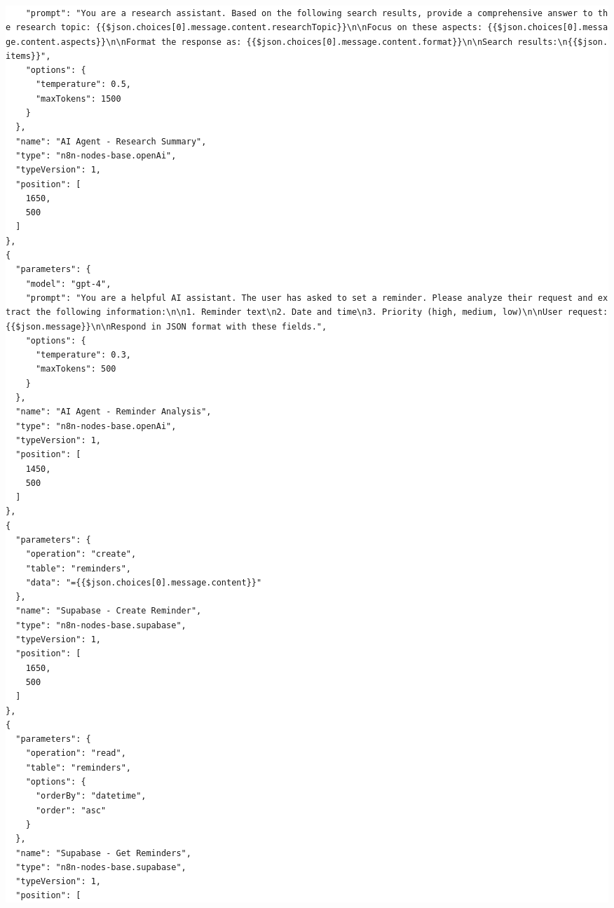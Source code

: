         "prompt": "You are a research assistant. Based on the following search results, provide a comprehensive answer to the research topic: {{$json.choices[0].message.content.researchTopic}}\n\nFocus on these aspects: {{$json.choices[0].message.content.aspects}}\n\nFormat the response as: {{$json.choices[0].message.content.format}}\n\nSearch results:\n{{$json.items}}",
        "options": {
          "temperature": 0.5,
          "maxTokens": 1500
        }
      },
      "name": "AI Agent - Research Summary",
      "type": "n8n-nodes-base.openAi",
      "typeVersion": 1,
      "position": [
        1650,
        500
      ]
    },
    {
      "parameters": {
        "model": "gpt-4",
        "prompt": "You are a helpful AI assistant. The user has asked to set a reminder. Please analyze their request and extract the following information:\n\n1. Reminder text\n2. Date and time\n3. Priority (high, medium, low)\n\nUser request: {{$json.message}}\n\nRespond in JSON format with these fields.",
        "options": {
          "temperature": 0.3,
          "maxTokens": 500
        }
      },
      "name": "AI Agent - Reminder Analysis",
      "type": "n8n-nodes-base.openAi",
      "typeVersion": 1,
      "position": [
        1450,
        500
      ]
    },
    {
      "parameters": {
        "operation": "create",
        "table": "reminders",
        "data": "={{$json.choices[0].message.content}}"
      },
      "name": "Supabase - Create Reminder",
      "type": "n8n-nodes-base.supabase",
      "typeVersion": 1,
      "position": [
        1650,
        500
      ]
    },
    {
      "parameters": {
        "operation": "read",
        "table": "reminders",
        "options": {
          "orderBy": "datetime",
          "order": "asc"
        }
      },
      "name": "Supabase - Get Reminders",
      "type": "n8n-nodes-base.supabase",
      "typeVersion": 1,
      "position": [